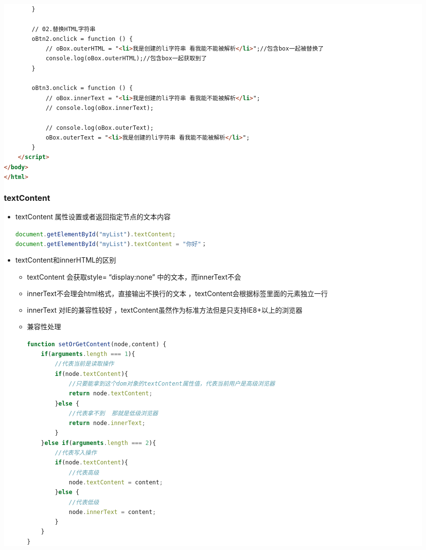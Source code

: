 ```html
        }

        // 02.替换HTML字符串
        oBtn2.onclick = function () {
            // oBox.outerHTML = "<li>我是创建的li字符串 看我能不能被解析</li>";//包含box一起被替换了
            console.log(oBox.outerHTML);//包含box一起获取到了
        }

        oBtn3.onclick = function () {
            // oBox.innerText = "<li>我是创建的li字符串 看我能不能被解析</li>";
            // console.log(oBox.innerText);

            // console.log(oBox.outerText);
            oBox.outerText = "<li>我是创建的li字符串 看我能不能被解析</li>";
        }
    </script>
</body>
</html>
```



### textContent

- textContent 属性设置或者返回指定节点的文本内容

  

  ```js
  document.getElementById("myList").textContent;
  document.getElementById("myList").textContent = "你好"；
  ```



- textContent和innerHTML的区别

  - textContent 会获取style= “display:none” 中的文本，而innerText不会

  - innerText不会理会html格式，直接输出不换行的文本 ，textContent会根据标签里面的元素独立一行

  - innerText 对IE的兼容性较好 ，textContent虽然作为标准方法但是只支持IE8+以上的浏览器 

  - 兼容性处理

    

    ```js
    function setOrGetContent(node,content) {
        if(arguments.length === 1){
            //代表当前是读取操作
            if(node.textContent){
                //只要能拿到这个dom对象的textContent属性值，代表当前用户是高级浏览器
                return node.textContent;
            }else {
                //代表拿不到  那就是低级浏览器
                return node.innerText;
            }
        }else if(arguments.length === 2){
            //代表写入操作
            if(node.textContent){
                //代表高级
                node.textContent = content;
            }else {
                //代表低级
                node.innerText = content;
            }
        }
    }
    ```
